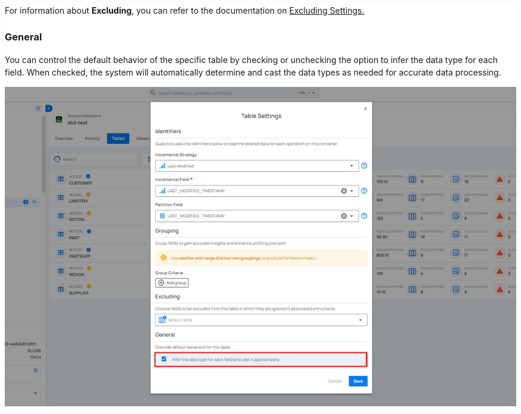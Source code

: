 For information about **Excluding**, you can refer to the documentation on [Excluding Settings.](https://userguide.qualytics.io/container/overview-of-infer-data-type/#excluded-fields)

### General

You can control the default behavior of the specific table by checking or unchecking the option to infer the data type for each field. When checked, the system will automatically determine and cast the data types as needed for accurate data processing.

![general-field](../assets/container/manage-tables-files/general-light-11.png#only-light)